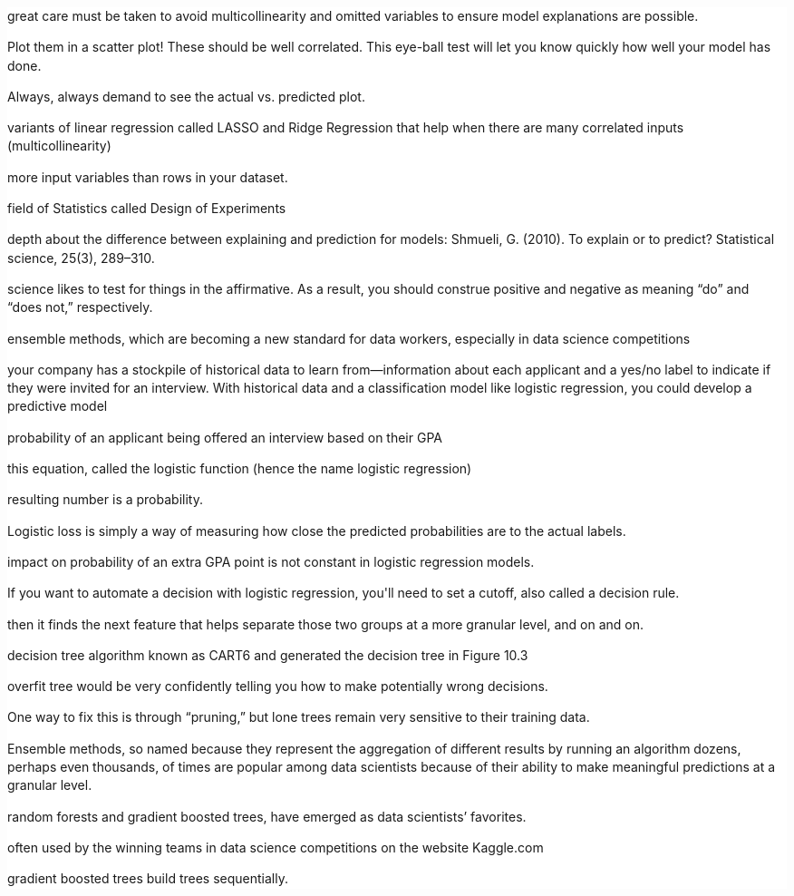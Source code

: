 great care must be taken to avoid multicollinearity and omitted variables to ensure model explanations are possible.

Plot them in a scatter plot! These should be well correlated. This eye-ball test will let you know quickly how well your model has done.

Always, always demand to see the actual vs. predicted plot.

variants of linear regression called LASSO and Ridge Regression that help when there are many correlated inputs (multicollinearity)

more input variables than rows in your dataset.

field of Statistics called Design of Experiments

depth about the difference between explaining and prediction for models: Shmueli, G. (2010). To explain or to predict? Statistical science, 25(3), 289–310.

science likes to test for things in the affirmative. As a result, you should construe positive and negative as meaning “do” and “does not,” respectively.

ensemble methods, which are becoming a new standard for data workers, especially in data science competitions

your company has a stockpile of historical data to learn from—information about each applicant and a yes/no label to indicate if they were invited for an interview. With historical data and a classification model like logistic regression, you could develop a predictive model

probability of an applicant being offered an interview based on their GPA

this equation, called the logistic function (hence the name logistic regression)

resulting number is a probability.

Logistic loss is simply a way of measuring how close the predicted probabilities are to the actual labels.

impact on probability of an extra GPA point is not constant in logistic regression models.

If you want to automate a decision with logistic regression, you'll need to set a cutoff, also called a decision rule.

then it finds the next feature that helps separate those two groups at a more granular level, and on and on.

decision tree algorithm known as CART6 and generated the decision tree in Figure 10.3

overfit tree would be very confidently telling you how to make potentially wrong decisions.

One way to fix this is through “pruning,” but lone trees remain very sensitive to their training data.

Ensemble methods, so named because they represent the aggregation of different results by running an algorithm dozens, perhaps even thousands, of times are popular among data scientists because of their ability to make meaningful predictions at a granular level.

random forests and gradient boosted trees, have emerged as data scientists’ favorites.

often used by the winning teams in data science competitions on the website Kaggle.com

gradient boosted trees build trees sequentially.
